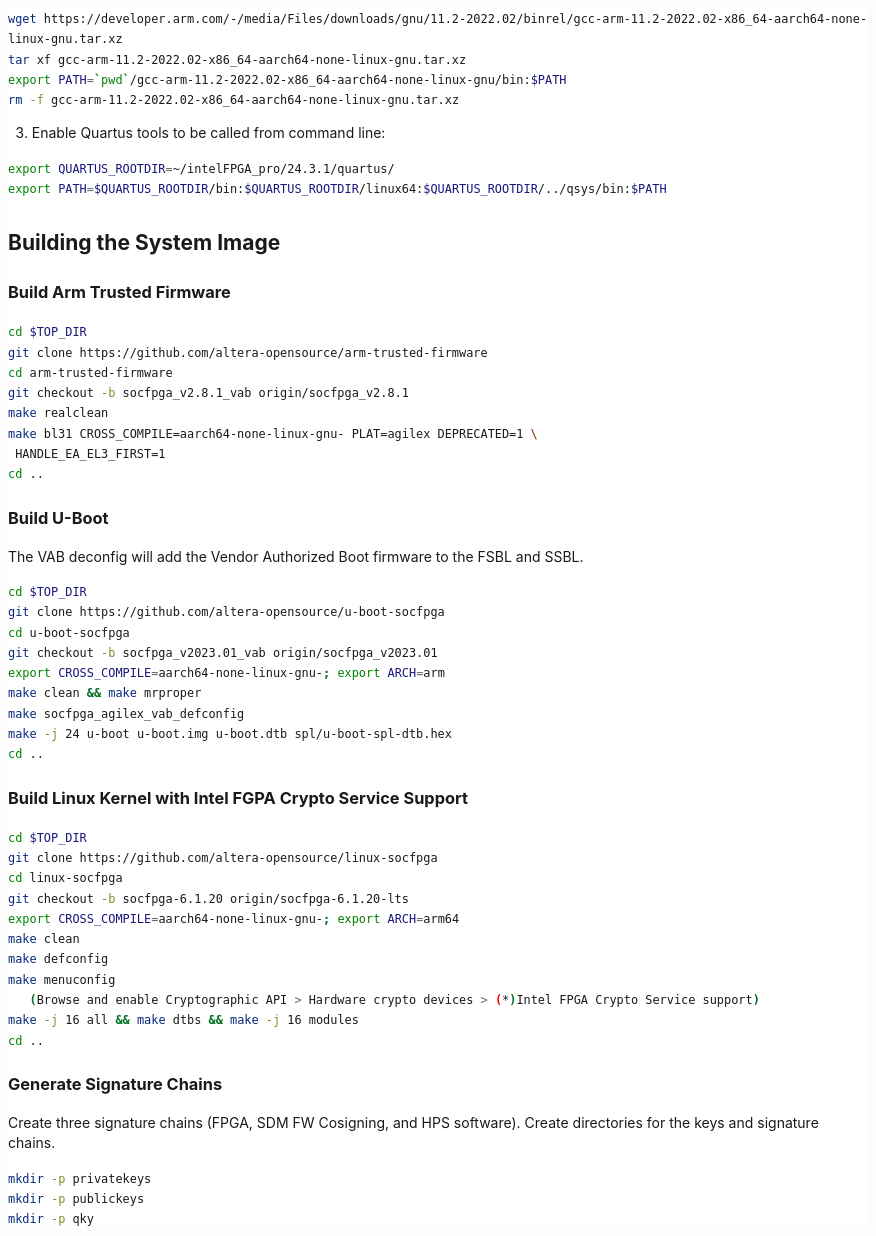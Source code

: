 ```bash
wget https://developer.arm.com/-/media/Files/downloads/gnu/11.2-2022.02/binrel/gcc-arm-11.2-2022.02-x86_64-aarch64-none-linux-gnu.tar.xz
tar xf gcc-arm-11.2-2022.02-x86_64-aarch64-none-linux-gnu.tar.xz
export PATH=`pwd`/gcc-arm-11.2-2022.02-x86_64-aarch64-none-linux-gnu/bin:$PATH
rm -f gcc-arm-11.2-2022.02-x86_64-aarch64-none-linux-gnu.tar.xz
```
3. Enable Quartus tools to be called from command line:

```bash
export QUARTUS_ROOTDIR=~/intelFPGA_pro/24.3.1/quartus/
export PATH=$QUARTUS_ROOTDIR/bin:$QUARTUS_ROOTDIR/linux64:$QUARTUS_ROOTDIR/../qsys/bin:$PATH
```

## Building the System Image

### Build Arm Trusted Firmware
```bash
cd $TOP_DIR
git clone https://github.com/altera-opensource/arm-trusted-firmware 
cd arm-trusted-firmware
git checkout -b socfpga_v2.8.1_vab origin/socfpga_v2.8.1
make realclean
make bl31 CROSS_COMPILE=aarch64-none-linux-gnu- PLAT=agilex DEPRECATED=1 \
 HANDLE_EA_EL3_FIRST=1
cd ..
```
### Build U-Boot
The VAB deconfig will add the Vendor Authorized Boot firmware to the FSBL and SSBL.
```bash
cd $TOP_DIR
git clone https://github.com/altera-opensource/u-boot-socfpga
cd u-boot-socfpga
git checkout -b socfpga_v2023.01_vab origin/socfpga_v2023.01
export CROSS_COMPILE=aarch64-none-linux-gnu-; export ARCH=arm
make clean && make mrproper
make socfpga_agilex_vab_defconfig
make -j 24 u-boot u-boot.img u-boot.dtb spl/u-boot-spl-dtb.hex
cd ..
```
### Build Linux Kernel with Intel FGPA Crypto Service Support
```bash
cd $TOP_DIR
git clone https://github.com/altera-opensource/linux-socfpga
cd linux-socfpga
git checkout -b socfpga-6.1.20 origin/socfpga-6.1.20-lts
export CROSS_COMPILE=aarch64-none-linux-gnu-; export ARCH=arm64
make clean
make defconfig
make menuconfig
   (Browse and enable Cryptographic API > Hardware crypto devices > (*)Intel FPGA Crypto Service support)
make -j 16 all && make dtbs && make -j 16 modules
cd ..
```
### Generate Signature Chains
Create three signature chains (FPGA, SDM FW Cosigning, and HPS software).
Create directories for the keys and signature chains.
```bash
mkdir -p privatekeys
mkdir -p publickeys
mkdir -p qky
```